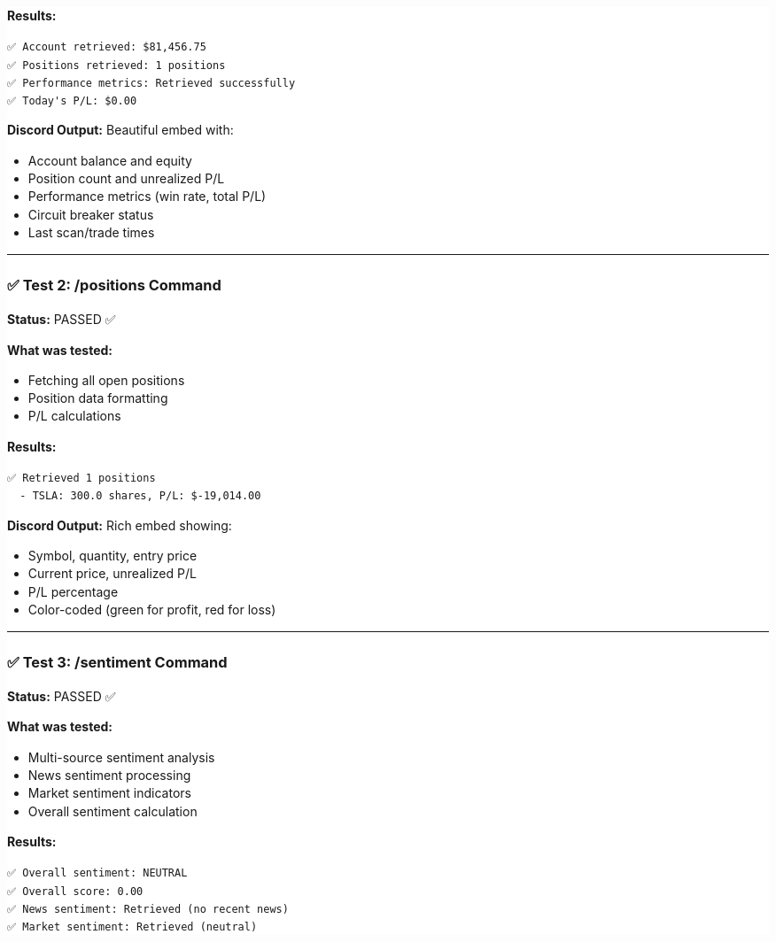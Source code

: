 **Results:**
```
✅ Account retrieved: $81,456.75
✅ Positions retrieved: 1 positions
✅ Performance metrics: Retrieved successfully
✅ Today's P/L: $0.00
```

**Discord Output:** Beautiful embed with:
- Account balance and equity
- Position count and unrealized P/L
- Performance metrics (win rate, total P/L)
- Circuit breaker status
- Last scan/trade times

---

### ✅ Test 2: /positions Command
**Status:** PASSED ✅

**What was tested:**
- Fetching all open positions
- Position data formatting
- P/L calculations

**Results:**
```
✅ Retrieved 1 positions
  - TSLA: 300.0 shares, P/L: $-19,014.00
```

**Discord Output:** Rich embed showing:
- Symbol, quantity, entry price
- Current price, unrealized P/L
- P/L percentage
- Color-coded (green for profit, red for loss)

---

### ✅ Test 3: /sentiment Command
**Status:** PASSED ✅

**What was tested:**
- Multi-source sentiment analysis
- News sentiment processing
- Market sentiment indicators
- Overall sentiment calculation

**Results:**
```
✅ Overall sentiment: NEUTRAL
✅ Overall score: 0.00
✅ News sentiment: Retrieved (no recent news)
✅ Market sentiment: Retrieved (neutral)
```
